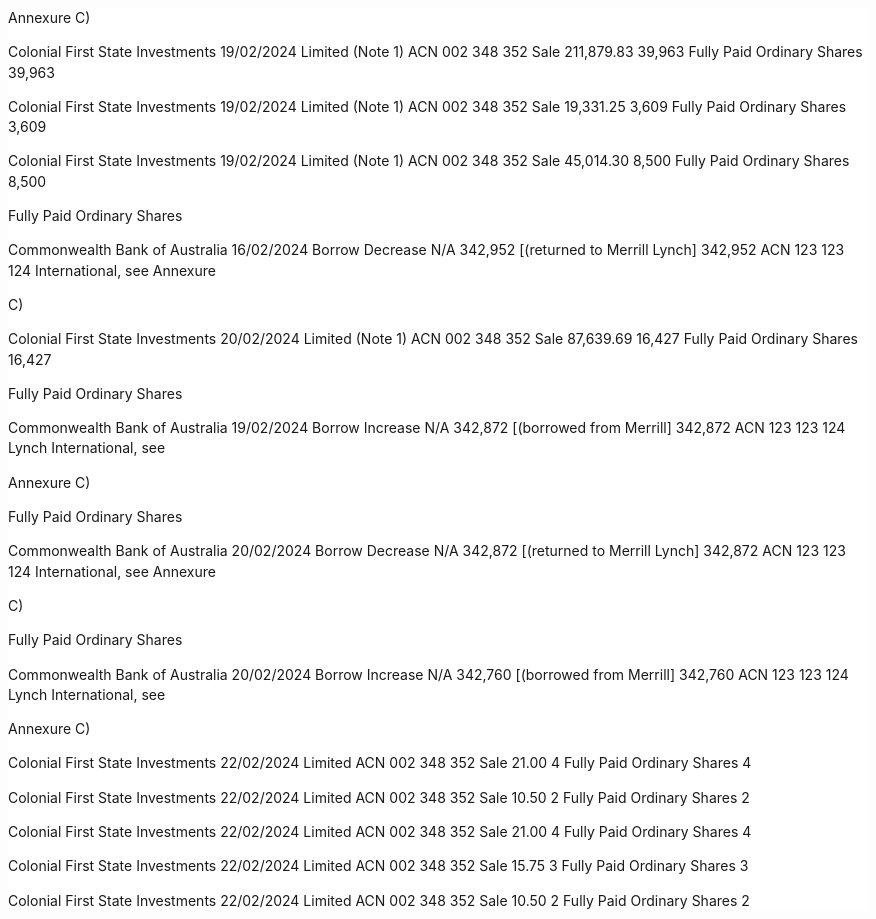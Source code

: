 Annexure C)

Colonial First State Investments
19/02/2024 Limited (Note 1) ACN 002 348 352 Sale 211,879.83 39,963 Fully Paid Ordinary Shares 39,963

Colonial First State Investments
19/02/2024 Limited (Note 1) ACN 002 348 352 Sale 19,331.25 3,609 Fully Paid Ordinary Shares 3,609

Colonial First State Investments
19/02/2024 Limited (Note 1) ACN 002 348 352 Sale 45,014.30 8,500 Fully Paid Ordinary Shares 8,500

Fully Paid Ordinary Shares

Commonwealth Bank of Australia
16/02/2024 Borrow Decrease N/A 342,952 [(returned to Merrill Lynch] 342,952
ACN 123 123 124 International, see Annexure

C)

Colonial First State Investments
20/02/2024 Limited (Note 1) ACN 002 348 352 Sale 87,639.69 16,427 Fully Paid Ordinary Shares 16,427

Fully Paid Ordinary Shares

Commonwealth Bank of Australia
19/02/2024 Borrow Increase N/A 342,872 [(borrowed from Merrill] 342,872
ACN 123 123 124 Lynch International, see

Annexure C)

Fully Paid Ordinary Shares

Commonwealth Bank of Australia
20/02/2024 Borrow Decrease N/A 342,872 [(returned to Merrill Lynch] 342,872
ACN 123 123 124 International, see Annexure

C)

Fully Paid Ordinary Shares

Commonwealth Bank of Australia
20/02/2024 Borrow Increase N/A 342,760 [(borrowed from Merrill] 342,760
ACN 123 123 124 Lynch International, see

Annexure C)

Colonial First State Investments
22/02/2024 Limited ACN 002 348 352 Sale 21.00 4 Fully Paid Ordinary Shares 4

Colonial First State Investments
22/02/2024 Limited ACN 002 348 352 Sale 10.50 2 Fully Paid Ordinary Shares 2

Colonial First State Investments
22/02/2024 Limited ACN 002 348 352 Sale 21.00 4 Fully Paid Ordinary Shares 4

Colonial First State Investments
22/02/2024 Limited ACN 002 348 352 Sale 15.75 3 Fully Paid Ordinary Shares 3

Colonial First State Investments
22/02/2024 Limited ACN 002 348 352 Sale 10.50 2 Fully Paid Ordinary Shares 2
